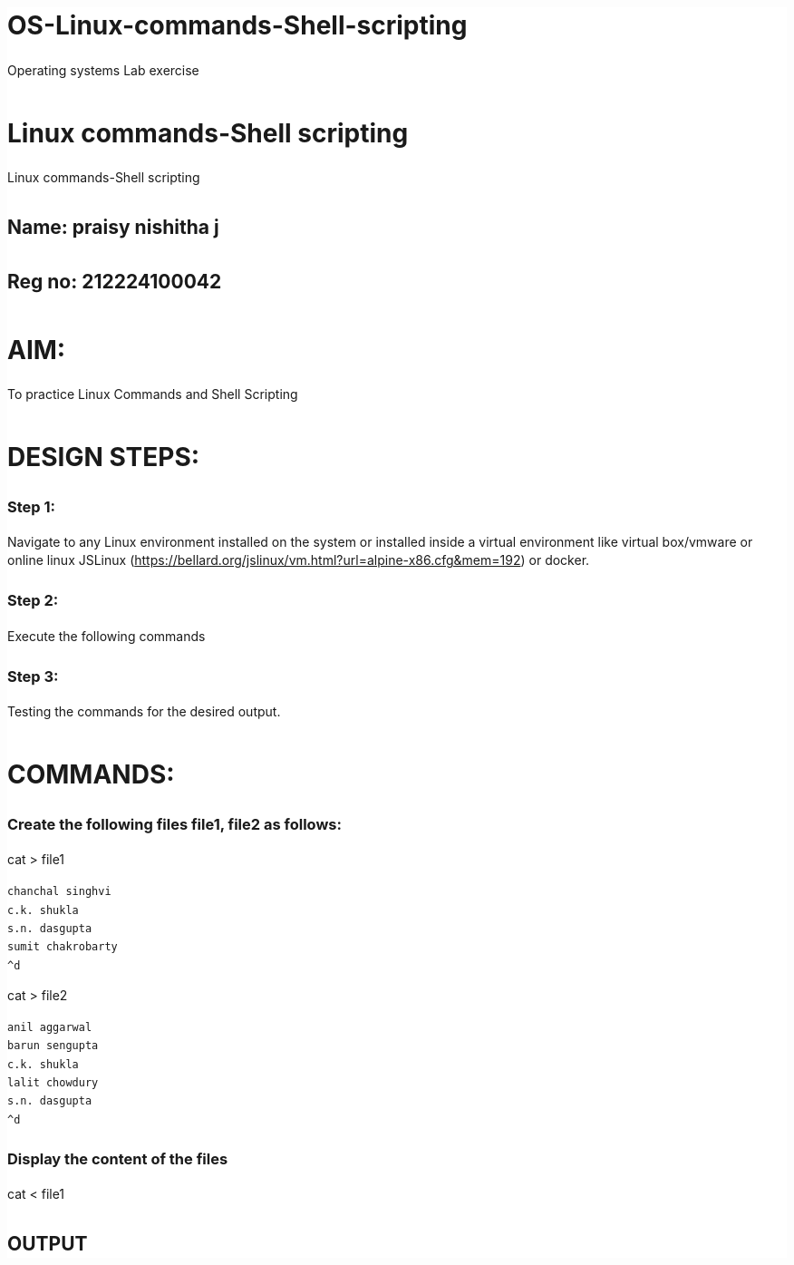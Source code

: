# OS-Linux-commands-Shell-scripting
Operating systems Lab exercise
# Linux commands-Shell scripting
Linux commands-Shell scripting
## Name: praisy nishitha j
## Reg no: 212224100042
# AIM:
To practice Linux Commands and Shell Scripting

# DESIGN STEPS:

### Step 1:

Navigate to any Linux environment installed on the system or installed inside a virtual environment like virtual box/vmware or online linux JSLinux (https://bellard.org/jslinux/vm.html?url=alpine-x86.cfg&mem=192) or docker.

### Step 2:

Execute the following commands

### Step 3:

Testing the commands for the desired output. 

# COMMANDS:
### Create the following files file1, file2 as follows:
cat > file1
```
chanchal singhvi
c.k. shukla
s.n. dasgupta
sumit chakrobarty
^d
```
cat > file2
```
anil aggarwal
barun sengupta
c.k. shukla
lalit chowdury
s.n. dasgupta
^d
```
### Display the content of the files
cat < file1
## OUTPUT
